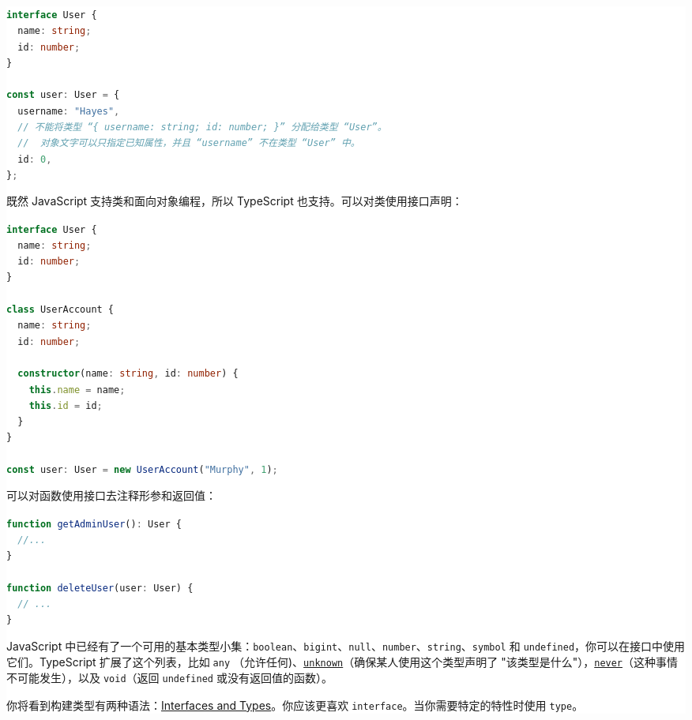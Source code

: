 ```typescript
interface User {
  name: string;
  id: number;
}

const user: User = {
  username: "Hayes",
  // 不能将类型 “{ username: string; id: number; }” 分配给类型 “User”。
  //  对象文字可以只指定已知属性，并且 “username” 不在类型 “User” 中。
  id: 0,
};
```

既然 JavaScript 支持类和面向对象编程，所以 TypeScript 也支持。可以对类使用接口声明：

```typescript
interface User {
  name: string;
  id: number;
}

class UserAccount {
  name: string;
  id: number;

  constructor(name: string, id: number) {
    this.name = name;
    this.id = id;
  }
}

const user: User = new UserAccount("Murphy", 1);
```

可以对函数使用接口去注释形参和返回值：

```typescript
function getAdminUser(): User {
  //...
}

function deleteUser(user: User) {
  // ...
}
```

JavaScript 中已经有了一个可用的基本类型小集：`boolean`、`bigint`、`null`、`number`、`string`、`symbol` 和 `undefined`，你可以在接口中使用它们。TypeScript 扩展了这个列表，比如 `any` （允许任何)、[`unknown`](https://www.typescriptlang.org/play#example/unknown-and-never)（确保某人使用这个类型声明了 "该类型是什么"），[`never`](https://www.typescriptlang.org/play#example/unknown-and-never)（这种事情不可能发生），以及 `void`（返回 `undefined` 或没有返回值的函数）。

你将看到构建类型有两种语法：[Interfaces and Types](https://www.typescriptlang.org/play/?e=83#example/types-vs-interfaces)。你应该更喜欢 `interface`。当你需要特定的特性时使用 `type`。
